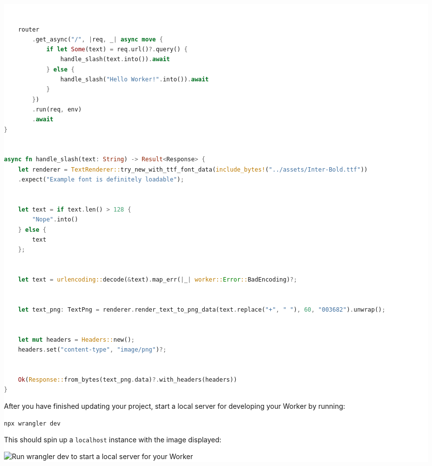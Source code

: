 ```rs


    router
        .get_async("/", |req, _| async move {
            if let Some(text) = req.url()?.query() {
                handle_slash(text.into()).await
            } else {
                handle_slash("Hello Worker!".into()).await
            }
        })
        .run(req, env)
        .await
}


async fn handle_slash(text: String) -> Result<Response> {
    let renderer = TextRenderer::try_new_with_ttf_font_data(include_bytes!("../assets/Inter-Bold.ttf"))
    .expect("Example font is definitely loadable");


    let text = if text.len() > 128 {
        "Nope".into()
    } else {
        text
    };


    let text = urlencoding::decode(&text).map_err(|_| worker::Error::BadEncoding)?;


    let text_png: TextPng = renderer.render_text_to_png_data(text.replace("+", " "), 60, "003682").unwrap();


    let mut headers = Headers::new();
    headers.set("content-type", "image/png")?;


    Ok(Response::from_bytes(text_png.data)?.with_headers(headers))
}
```

After you have finished updating your project, start a local server for developing your Worker by running:

```sh
npx wrangler dev
```

This should spin up a `localhost` instance with the image displayed:

![Run wrangler dev to start a local server for your Worker](https://developers.cloudflare.com/_astro/hello-worker.ot1qb0cF_1eYJKj.webp)
